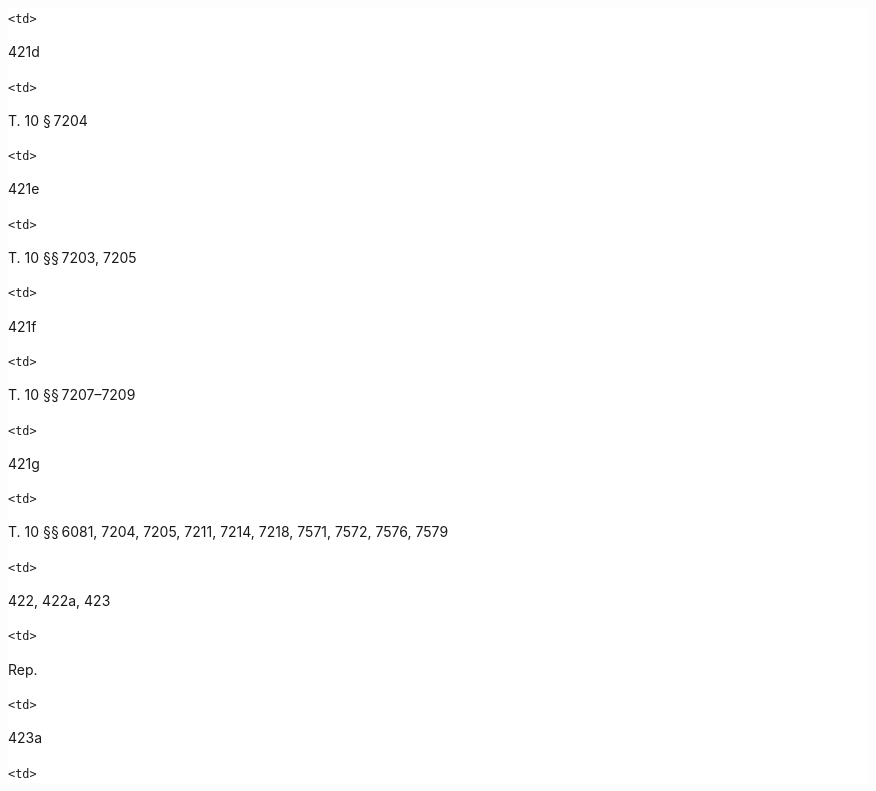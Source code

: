     <td> 

421d  </td>

    <td> 

T. 10 § 7204  </td>

  </tr>

  <tr>

    <td> 

421e  </td>

    <td> 

T. 10 §§ 7203, 7205  </td>

  </tr>

  <tr>

    <td> 

421f  </td>

    <td> 

T. 10 §§ 7207–7209  </td>

  </tr>

  <tr>

    <td> 

421g  </td>

    <td> 

T. 10 §§ 6081, 7204, 7205, 7211, 7214, 7218, 7571, 7572, 7576, 7579  </td>

  </tr>

  <tr>

    <td> 

422, 422a, 423  </td>

    <td> 

Rep.  </td>

  </tr>

  <tr>

    <td> 

423a  </td>

    <td> 
